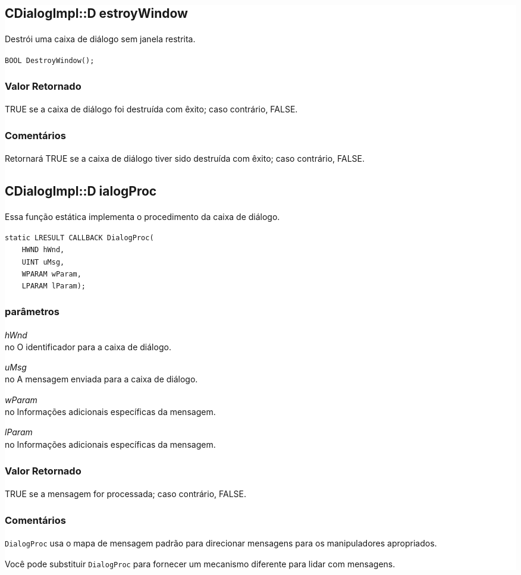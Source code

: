 ## <a name="cdialogimpldestroywindow"></a><a name="destroywindow"></a> CDialogImpl::D estroyWindow

Destrói uma caixa de diálogo sem janela restrita.

```
BOOL DestroyWindow();
```

### <a name="return-value"></a>Valor Retornado

TRUE se a caixa de diálogo foi destruída com êxito; caso contrário, FALSE.

### <a name="remarks"></a>Comentários

Retornará TRUE se a caixa de diálogo tiver sido destruída com êxito; caso contrário, FALSE.

## <a name="cdialogimpldialogproc"></a><a name="dialogproc"></a> CDialogImpl::D ialogProc

Essa função estática implementa o procedimento da caixa de diálogo.

```
static LRESULT CALLBACK DialogProc(
    HWND hWnd,
    UINT uMsg,
    WPARAM wParam,
    LPARAM lParam);
```

### <a name="parameters"></a>parâmetros

*hWnd*<br/>
no O identificador para a caixa de diálogo.

*uMsg*<br/>
no A mensagem enviada para a caixa de diálogo.

*wParam*<br/>
no Informações adicionais específicas da mensagem.

*lParam*<br/>
no Informações adicionais específicas da mensagem.

### <a name="return-value"></a>Valor Retornado

TRUE se a mensagem for processada; caso contrário, FALSE.

### <a name="remarks"></a>Comentários

`DialogProc` usa o mapa de mensagem padrão para direcionar mensagens para os manipuladores apropriados.

Você pode substituir `DialogProc` para fornecer um mecanismo diferente para lidar com mensagens.

